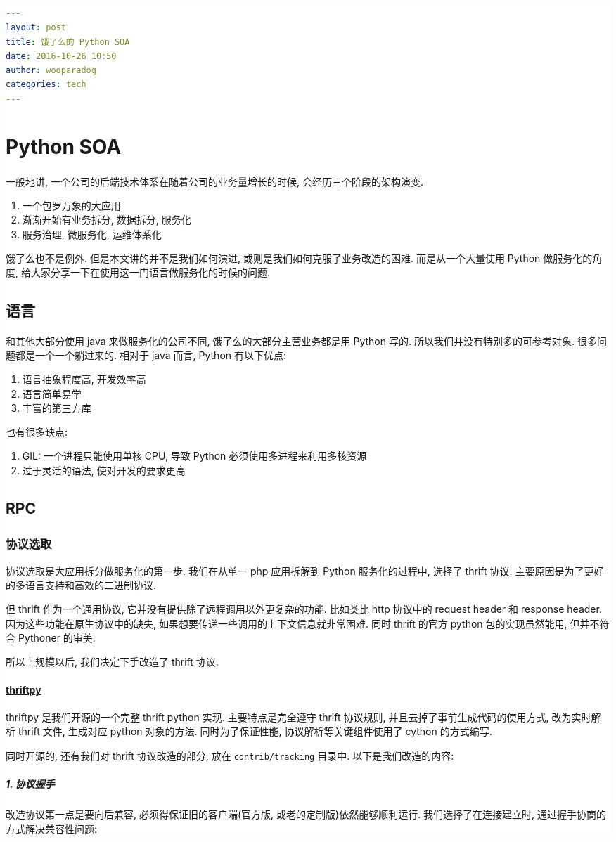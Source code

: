 ```yaml
---
layout: post
title: 饿了么的 Python SOA
date: 2016-10-26 10:50
author: wooparadog
categories: tech
---
```


Python SOA
===========

一般地讲, 一个公司的后端技术体系在随着公司的业务量增长的时候, 会经历三个阶段的架构演变. 

1. 一个包罗万象的大应用
2. 渐渐开始有业务拆分, 数据拆分, 服务化
3. 服务治理, 微服务化, 运维体系化

饿了么也不是例外. 但是本文讲的并不是我们如何演进, 或则是我们如何克服了业务改造的困难. 而是从一个大量使用 Python 做服务化的角度, 给大家分享一下在使用这一门语言做服务化的时候的问题.

## 语言

和其他大部分使用 java 来做服务化的公司不同, 饿了么的大部分主营业务都是用 Python 写的. 所以我们并没有特别多的可参考对象. 很多问题都是一个一个躺过来的. 相对于 java 而言, Python 有以下优点:

1. 语言抽象程度高, 开发效率高
2. 语言简单易学
3. 丰富的第三方库

也有很多缺点:

1. GIL: 一个进程只能使用单核 CPU, 导致 Python 必须使用多进程来利用多核资源
2. 过于灵活的语法, 使对开发的要求更高

## RPC
### 协议选取

协议选取是大应用拆分做服务化的第一步. 我们在从单一 php 应用拆解到 Python 服务化的过程中, 选择了 thrift 协议. 主要原因是为了更好的多语言支持和高效的二进制协议.

但 thrift 作为一个通用协议, 它并没有提供除了远程调用以外更复杂的功能. 比如类比 http 协议中的 request header 和 response header. 因为这些功能在原生协议中的缺失, 如果想要传递一些调用的上下文信息就非常困难. 同时 thrift 的官方 python 包的实现虽然能用, 但并不符合 Pythoner 的审美.

所以上规模以后, 我们决定下手改造了 thrift 协议.

#### [thriftpy](http://github.com/eleme/thriftpy)

thriftpy 是我们开源的一个完整 thrift python 实现. 主要特点是完全遵守 thrift 协议规则, 并且去掉了事前生成代码的使用方式, 改为实时解析 thrift 文件, 生成对应 python 对象的方法. 同时为了保证性能, 协议解析等关键组件使用了 cython 的方式编写.

同时开源的, 还有我们对 thrift 协议改造的部分, 放在 `contrib/tracking` 目录中. 以下是我们改造的内容:

##### 1. 协议握手

改造协议第一点是要向后兼容, 必须得保证旧的客户端(官方版, 或老的定制版)依然能够顺利运行. 我们选择了在连接建立时, 通过握手协商的方式解决兼容性问题:
